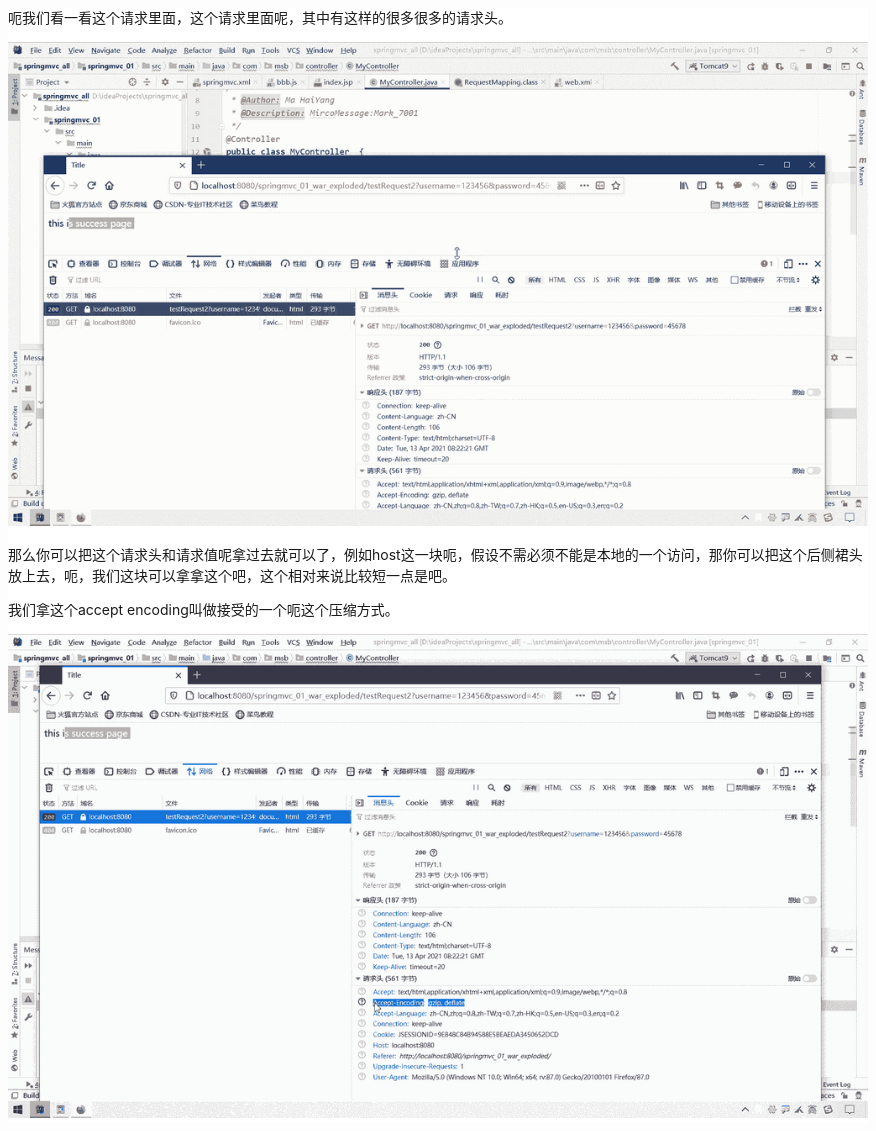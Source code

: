 呃我们看一看这个请求里面，这个请求里面呢，其中有这样的很多很多的请求头。

![](img/1fe471415565264128a4bc26d541961d_51.png)

那么你可以把这个请求头和请求值呢拿过去就可以了，例如host这一块呃，假设不需必须不能是本地的一个访问，那你可以把这个后侧裙头放上去，呃，我们这块可以拿拿这个吧，这个相对来说比较短一点是吧。

我们拿这个accept encoding叫做接受的一个呃这个压缩方式。

![](img/1fe471415565264128a4bc26d541961d_53.png)
